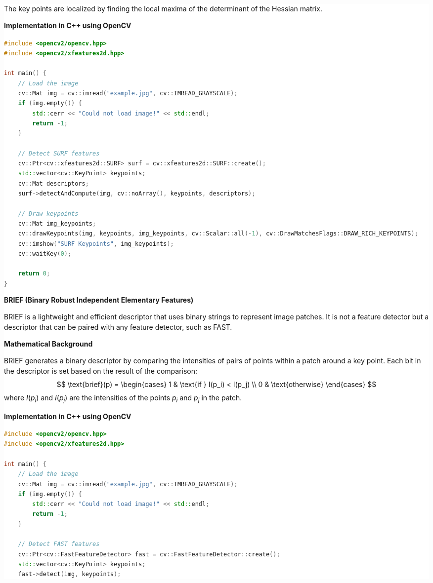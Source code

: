 The key points are localized by finding the local maxima of the determinant of the Hessian matrix.

**Implementation in C++ using OpenCV**

```cpp
#include <opencv2/opencv.hpp>
#include <opencv2/xfeatures2d.hpp>

int main() {
    // Load the image
    cv::Mat img = cv::imread("example.jpg", cv::IMREAD_GRAYSCALE);
    if (img.empty()) {
        std::cerr << "Could not load image!" << std::endl;
        return -1;
    }

    // Detect SURF features
    cv::Ptr<cv::xfeatures2d::SURF> surf = cv::xfeatures2d::SURF::create();
    std::vector<cv::KeyPoint> keypoints;
    cv::Mat descriptors;
    surf->detectAndCompute(img, cv::noArray(), keypoints, descriptors);

    // Draw keypoints
    cv::Mat img_keypoints;
    cv::drawKeypoints(img, keypoints, img_keypoints, cv::Scalar::all(-1), cv::DrawMatchesFlags::DRAW_RICH_KEYPOINTS);
    cv::imshow("SURF Keypoints", img_keypoints);
    cv::waitKey(0);

    return 0;
}
```

**BRIEF (Binary Robust Independent Elementary Features)**

BRIEF is a lightweight and efficient descriptor that uses binary strings to represent image patches. It is not a feature detector but a descriptor that can be paired with any feature detector, such as FAST.

**Mathematical Background**

BRIEF generates a binary descriptor by comparing the intensities of pairs of points within a patch around a key point. Each bit in the descriptor is set based on the result of the comparison:
$$ \text{brief}(p) = \begin{cases}
1 & \text{if } I(p_i) < I(p_j) \\
0 & \text{otherwise}
\end{cases} $$
where $I(p_i)$ and $I(p_j)$ are the intensities of the points $p_i$ and $p_j$ in the patch.

**Implementation in C++ using OpenCV**

```cpp
#include <opencv2/opencv.hpp>
#include <opencv2/xfeatures2d.hpp>

int main() {
    // Load the image
    cv::Mat img = cv::imread("example.jpg", cv::IMREAD_GRAYSCALE);
    if (img.empty()) {
        std::cerr << "Could not load image!" << std::endl;
        return -1;
    }

    // Detect FAST features
    cv::Ptr<cv::FastFeatureDetector> fast = cv::FastFeatureDetector::create();
    std::vector<cv::KeyPoint> keypoints;
    fast->detect(img, keypoints);

```